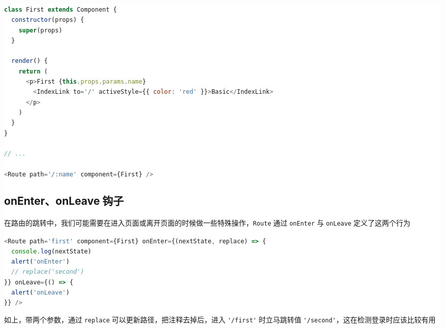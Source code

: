 ```js
class First extends Component {
  constructor(props) {
    super(props)
  }

  render() {
    return (
      <p>First {this.props.params.name}
        <IndexLink to='/' activeStyle={{ color: 'red' }}>Basic</IndexLink>
      </p>
    )
  }
}

// ...

<Route path='/:name' component={First} />
```


## onEnter、onLeave 钩子

在路由的跳转中，我们可能需要在进入页面或离开页面的时候做一些特殊操作，`Route` 通过 `onEnter` 与 `onLeave` 定义了这两个行为

```js
<Route path='first' component={First} onEnter={(nextState, replace) => {
  console.log(nextState)
  alert('onEnter')
  // replace('second')
}} onLeave={() => {
  alert('onLeave')
}} />
```

如上，带两个参数，通过 `replace` 可以更新路径，把注释去掉后，进入 `'/first'` 时立马跳转值 `'/second'`，这在检测登录时应该比较有用



